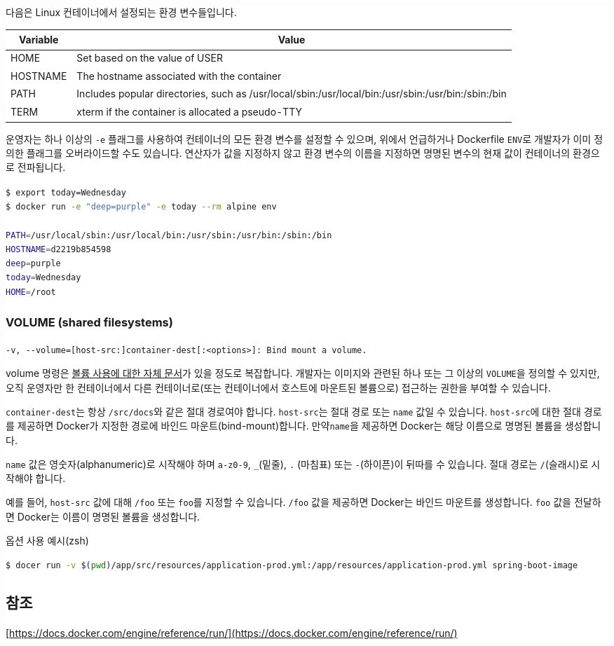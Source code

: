 다음은 Linux 컨테이너에서 설정되는 환경 변수들입니다.

| Variable | Value |
| --- | --- |
| HOME | Set based on the value of USER |
| HOSTNAME | The hostname associated with the container |
| PATH | Includes popular directories, such as /usr/local/sbin:/usr/local/bin:/usr/sbin:/usr/bin:/sbin:/bin |
| TERM | xterm if the container is allocated a pseudo-TTY |

운영자는 하나 이상의 `-e` 플래그를 사용하여 컨테이너의 모든 환경 변수를 설정할 수 있으며, 위에서 언급하거나 Dockerfile `ENV`로 개발자가 이미 정의한 플래그를 오버라이드할 수도 있습니다. 연산자가 값을 지정하지 않고 환경 변수의 이름을 지정하면 명명된 변수의 현재 값이 컨테이너의 환경으로 전파됩니다.

```bash
$ export today=Wednesday
$ docker run -e "deep=purple" -e today --rm alpine env

PATH=/usr/local/sbin:/usr/local/bin:/usr/sbin:/usr/bin:/sbin:/bin
HOSTNAME=d2219b854598
deep=purple
today=Wednesday
HOME=/root
```

### ****VOLUME (shared filesystems)****

```
-v, --volume=[host-src:]container-dest[:<options>]: Bind mount a volume.
```

volume 명령은 [볼륨 사용에 대한 자체 문서](https://docs.docker.com/storage/volumes/)가 있을 정도로 복잡합니다. 개발자는 이미지와 관련된 하나 또는 그 이상의 `VOLUME`을 정의할 수 있지만, 오직 운영자만 한 컨테이너에서 다른 컨테이너로(또는 컨테이너에서 호스트에 마운트된 볼륨으로) 접근하는 권한을 부여할 수 있습니다.

`container-dest`는 항상 `/src/docs`와 같은 절대 경로여야 합니다. `host-src`는 절대 경로 또는 `name` 값일 수 있습니다. `host-src`에 대한 절대 경로를 제공하면 Docker가 지정한 경로에 바인드 마운트(bind-mount)합니다. 만약`name`을 제공하면 Docker는 해당 이름으로 명명된 볼륨을 생성합니다.

`name` 값은 영숫자(alphanumeric)로 시작해야 하며 `a-z0-9`, `_`(밑줄), `.` (마침표) 또는 `-`(하이픈)이 뒤따를 수 있습니다. 절대 경로는 `/`(슬래시)로 시작해야 합니다.

예를 들어, `host-src` 값에 대해 `/foo` 또는 `foo`를 지정할 수 있습니다. `/foo` 값을 제공하면 Docker는 바인드 마운트를 생성합니다. `foo` 값을 전달하면 Docker는 이름이 명명된 볼륨을 생성합니다.

옵션 사용 예시(zsh)

```bash
$ docer run -v $(pwd)/app/src/resources/application-prod.yml:/app/resources/application-prod.yml spring-boot-image
```

## 참조

[https://docs.docker.com/engine/reference/run/](https://docs.docker.com/engine/reference/run/)
